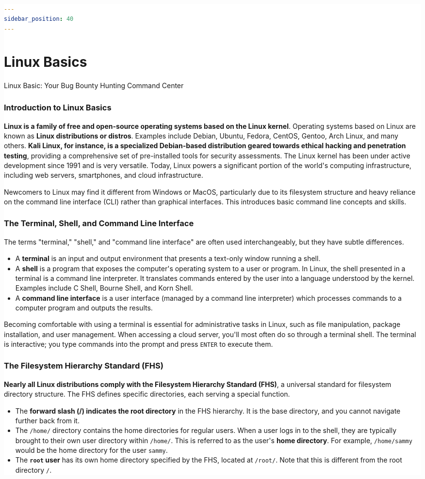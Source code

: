 ```yaml
---
sidebar_position: 40
---
```

# Linux Basics

Linux Basic: Your Bug Bounty Hunting Command Center  

### Introduction to Linux Basics

**Linux is a family of free and open-source operating systems based on the Linux kernel**. Operating systems based on Linux are known as **Linux distributions or distros**. Examples include Debian, Ubuntu, Fedora, CentOS, Gentoo, Arch Linux, and many others. **Kali Linux, for instance, is a specialized Debian-based distribution geared towards ethical hacking and penetration testing**, providing a comprehensive set of pre-installed tools for security assessments. The Linux kernel has been under active development since 1991 and is very versatile. Today, Linux powers a significant portion of the world's computing infrastructure, including web servers, smartphones, and cloud infrastructure.

Newcomers to Linux may find it different from Windows or MacOS, particularly due to its filesystem structure and heavy reliance on the command line interface (CLI) rather than graphical interfaces. This introduces basic command line concepts and skills.

### The Terminal, Shell, and Command Line Interface

The terms "terminal," "shell," and "command line interface" are often used interchangeably, but they have subtle differences.
*   A **terminal** is an input and output environment that presents a text-only window running a shell.
*   A **shell** is a program that exposes the computer's operating system to a user or program. In Linux, the shell presented in a terminal is a command line interpreter. It translates commands entered by the user into a language understood by the kernel. Examples include C Shell, Bourne Shell, and Korn Shell.
*   A **command line interface** is a user interface (managed by a command line interpreter) which processes commands to a computer program and outputs the results.

Becoming comfortable with using a terminal is essential for administrative tasks in Linux, such as file manipulation, package installation, and user management. When accessing a cloud server, you'll most often do so through a terminal shell. The terminal is interactive; you type commands into the prompt and press `ENTER` to execute them.

### The Filesystem Hierarchy Standard (FHS)

**Nearly all Linux distributions comply with the Filesystem Hierarchy Standard (FHS)**, a universal standard for filesystem directory structure. The FHS defines specific directories, each serving a special function.

*   The **forward slash (/) indicates the root directory** in the FHS hierarchy. It is the base directory, and you cannot navigate further back from it.
*   The `/home/` directory contains the home directories for regular users. When a user logs in to the shell, they are typically brought to their own user directory within `/home/`. This is referred to as the user's **home directory**. For example, `/home/sammy` would be the home directory for the user `sammy`.
*   The **`root` user** has its own home directory specified by the FHS, located at `/root/`. Note that this is different from the root directory `/`.
